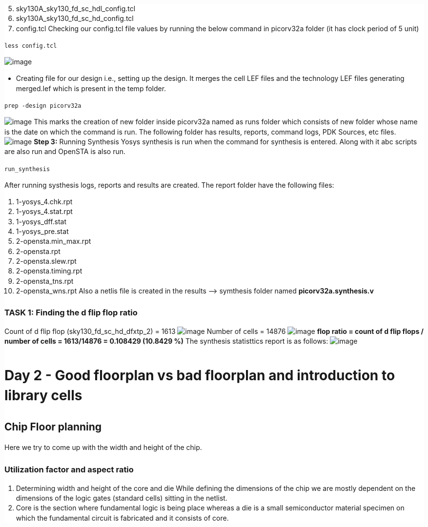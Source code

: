 5. sky130A_sky130_fd_sc_hdl_config.tcl
6. sky130A_sky130_fd_sc_hd_config.tcl
7. config.tcl
Checking our config.tcl file values by running the below command in picorv32a folder (it has clock period of 5 unit) 
```
less config.tcl
```
![image](https://user-images.githubusercontent.com/69652104/214781041-9641cea7-25be-45f5-8faa-d1fcf7792781.png)
* Creating file for our design i.e., setting up the design. It merges the cell LEF files and the technology LEF files generating merged.lef which is present in the temp folder.
```
prep -design picorv32a
```
![image](https://user-images.githubusercontent.com/69652104/214783771-fdd2623b-1b9c-4a92-acd2-633521396d50.png)
This marks the creation of new folder inside picorv32a named as runs folder which consists of new folder whose name is the date on which the command is run. The following folder has results, reports, command logs, PDK Sources, etc files.
![image](https://user-images.githubusercontent.com/69652104/214785655-161be74d-583d-4241-8c5f-581fecd4f96f.png)
**Step 3:** Running Synthesis
Yosys synthesis is run when the command for synthesis is entered. Along with it abc scripts are also run and OpenSTA is also run.
```
run_synthesis
```
After running systhesis logs, reports and results are created.
The report folder have the following files: 
1. 1-yosys_4.chk.rpt
2. 1-yosys_4.stat.rpt
3. 1-yosys_dff.stat
4. 1-yosys_pre.stat
5. 2-opensta.min_max.rpt
6. 2-opensta.rpt
7. 2-opensta.slew.rpt
8. 2-opensta.timing.rpt
9. 2-opensta_tns.rpt
10. 2-opensta_wns.rpt
Also a netlis file is created in the results --> symthesis folder named **picorv32a.synthesis.v**
### TASK 1: Finding the d flip flop ratio
Count of d flip flop (sky130_fd_sc_hd_dfxtp_2) = 1613 
![image](https://user-images.githubusercontent.com/69652104/214802678-3f3dfeb9-047d-453c-a5cc-746851bd6b7e.png)
Number of cells = 14876 
![image](https://user-images.githubusercontent.com/69652104/214803214-dc216e45-52d6-49e2-84d6-80f61c3cd41b.png)
**flop ratio = count of d flip flops / number of cells = 1613/14876 = 0.108429 (10.8429 %)**
The synthesis statisttics report is as follows: 
![image](https://user-images.githubusercontent.com/69652104/214804520-5c19f30a-3315-40b1-9f66-cb5d6c9f6189.png)
# Day 2 - Good floorplan vs bad floorplan and introduction to library cells
## Chip Floor planning
Here we try to come up with the width and height of the chip.
### Utilization factor and aspect ratio
1. Determining width and height of the core and die
 While defining the dimensions of the chip we are mostly dependent on the dimensions of the logic gates (standard cells) sitting in the netlist.  
2. Core is the section where fundamental logic is being place whereas a die is a small semiconductor material specimen on which the fundamental circuit is fabricated and it consists of core. 
